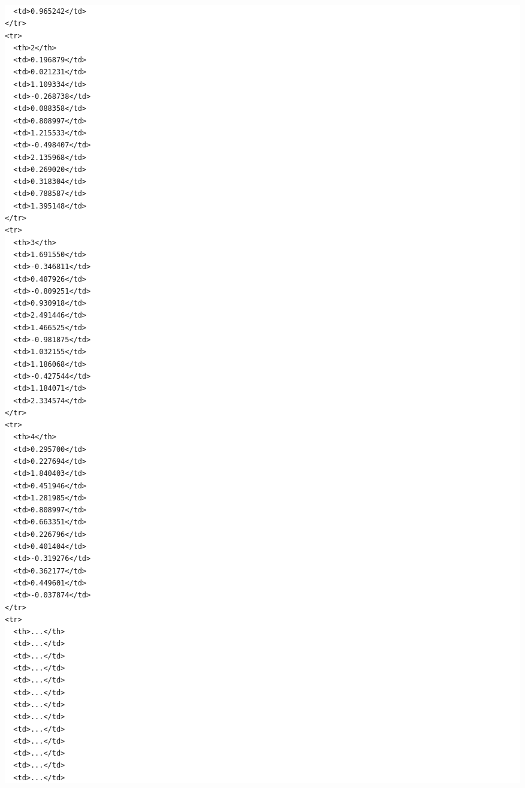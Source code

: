       <td>0.965242</td>
    </tr>
    <tr>
      <th>2</th>
      <td>0.196879</td>
      <td>0.021231</td>
      <td>1.109334</td>
      <td>-0.268738</td>
      <td>0.088358</td>
      <td>0.808997</td>
      <td>1.215533</td>
      <td>-0.498407</td>
      <td>2.135968</td>
      <td>0.269020</td>
      <td>0.318304</td>
      <td>0.788587</td>
      <td>1.395148</td>
    </tr>
    <tr>
      <th>3</th>
      <td>1.691550</td>
      <td>-0.346811</td>
      <td>0.487926</td>
      <td>-0.809251</td>
      <td>0.930918</td>
      <td>2.491446</td>
      <td>1.466525</td>
      <td>-0.981875</td>
      <td>1.032155</td>
      <td>1.186068</td>
      <td>-0.427544</td>
      <td>1.184071</td>
      <td>2.334574</td>
    </tr>
    <tr>
      <th>4</th>
      <td>0.295700</td>
      <td>0.227694</td>
      <td>1.840403</td>
      <td>0.451946</td>
      <td>1.281985</td>
      <td>0.808997</td>
      <td>0.663351</td>
      <td>0.226796</td>
      <td>0.401404</td>
      <td>-0.319276</td>
      <td>0.362177</td>
      <td>0.449601</td>
      <td>-0.037874</td>
    </tr>
    <tr>
      <th>...</th>
      <td>...</td>
      <td>...</td>
      <td>...</td>
      <td>...</td>
      <td>...</td>
      <td>...</td>
      <td>...</td>
      <td>...</td>
      <td>...</td>
      <td>...</td>
      <td>...</td>
      <td>...</td>